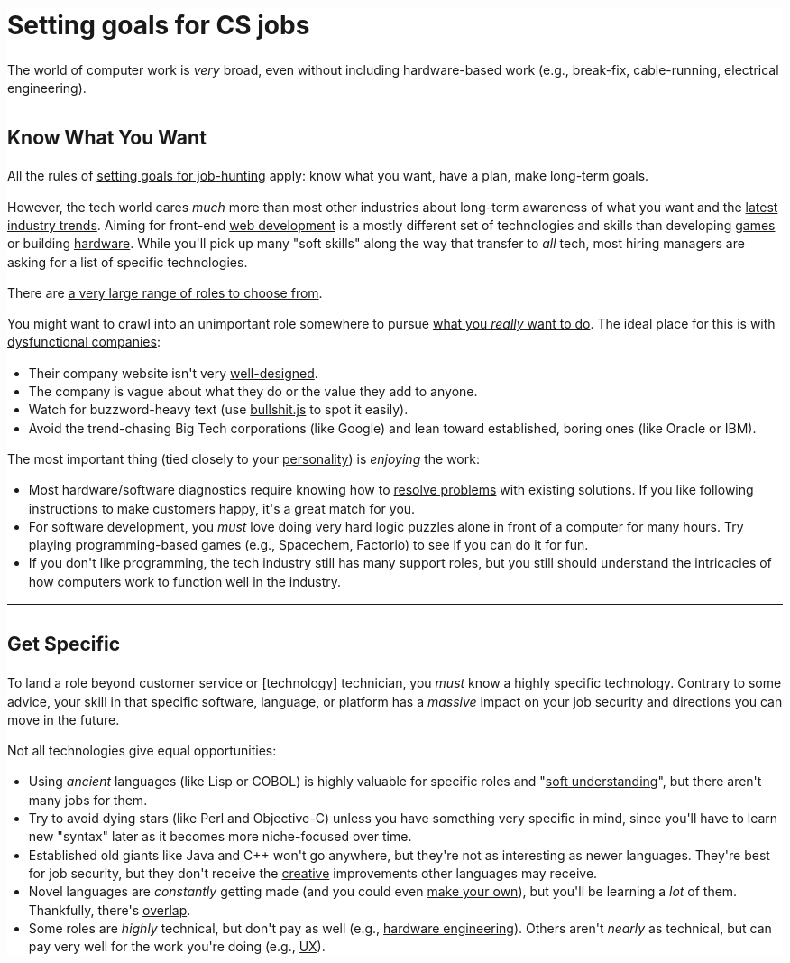 
# Setting goals for CS jobs

The world of computer work is *very* broad, even without including hardware-based work (e.g., break-fix, cable-running, electrical engineering).

## Know What You Want

All the rules of [setting goals for job-hunting](jobs-1_why.md) apply: know what you want, have a plan, make long-term goals.

However, the tech world cares *much* more than most other industries about long-term awareness of what you want and the [latest industry trends](trends.md). Aiming for front-end [web development](computers-webdev.md) is a mostly different set of technologies and skills than developing [games](computers-software-gamedev.md) or building [hardware](computers-cpu.md). While you'll pick up many "soft skills" along the way that transfer to *all* tech, most hiring managers are asking for a list of specific technologies.

There are [a very large range of roles to choose from](jobs-cs-list.md).

You might want to crawl into an unimportant role somewhere to pursue [what you *really* want to do](success-1_why.md). The ideal place for this is with [dysfunctional companies](jobs-suck-cs.md):

- Their company website isn't very [well-designed](design-uxui.md).
- The company is vague about what they do or the value they add to anyone.
- Watch for buzzword-heavy text (use [bullshit.js](https://mourner.github.io/bullshit.js/) to spot it easily).
- Avoid the trend-chasing Big Tech corporations (like Google) and lean toward established, boring ones (like Oracle or IBM).

The most important thing (tied closely to your [personality](personality.md)) is *enjoying* the work:

- Most hardware/software diagnostics require knowing how to [resolve problems](fix-computers.md) with existing solutions. If you like following instructions to make customers happy, it's a great match for you.
- For software development, you *must* love doing very hard logic puzzles alone in front of a computer for many hours. Try playing programming-based games (e.g., Spacechem, Factorio) to see if you can do it for fun.
- If you don't like programming, the tech industry still has many support roles, but you still should understand the intricacies of [how computers work](computers.md) to function well in the industry.

---

## Get Specific

To land a role beyond customer service or [technology] technician, you *must* know a highly specific technology. Contrary to some advice, your skill in that specific software, language, or platform has a *massive* impact on your job security and directions you can move in the future.

Not all technologies give equal opportunities:

- Using *ancient* languages (like Lisp or COBOL) is highly valuable for specific roles and "[soft understanding](https://trendless.tech/primitives/)", but there aren't many jobs for them.
- Try to avoid dying stars (like Perl and Objective-C) unless you have something very specific in mind, since you'll have to learn new "syntax" later as it becomes more niche-focused over time.
- Established old giants like Java and C++ won't go anywhere, but they're not as interesting as newer languages. They're best for job security, but they don't receive the [creative](mind-creativity.md) improvements other languages may receive.
- Novel languages are *constantly* getting made (and you could even [make your own](computers-languages.md)), but you'll be learning a *lot* of them. Thankfully, there's [overlap](programming-basics.md).
- Some roles are *highly* technical, but don't pay as well (e.g., [hardware engineering](computers-cpu.md)). Others aren't *nearly* as technical, but can pay very well for the work you're doing (e.g., [UX](design-uxui.md)).
